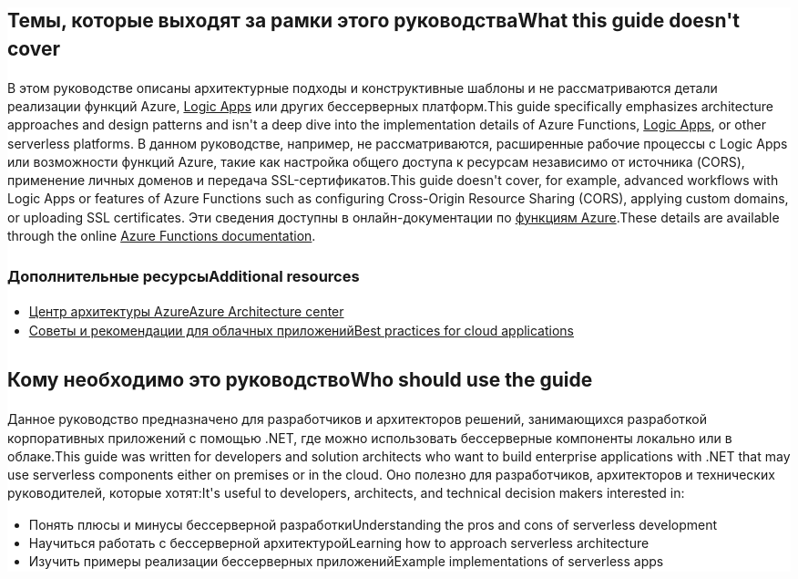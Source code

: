 ## <a name="what-this-guide-doesnt-cover"></a><span data-ttu-id="0c256-199">Темы, которые выходят за рамки этого руководства</span><span class="sxs-lookup"><span data-stu-id="0c256-199">What this guide doesn't cover</span></span>

<span data-ttu-id="0c256-200">В этом руководстве описаны архитектурные подходы и конструктивные шаблоны и не рассматриваются детали реализации функций Azure, [Logic Apps](https://docs.microsoft.com/azure/logic-apps/logic-apps-what-are-logic-apps) или других бессерверных платформ.</span><span class="sxs-lookup"><span data-stu-id="0c256-200">This guide specifically emphasizes architecture approaches and design patterns and isn't a deep dive into the implementation details of Azure Functions, [Logic Apps](https://docs.microsoft.com/azure/logic-apps/logic-apps-what-are-logic-apps), or other serverless platforms.</span></span> <span data-ttu-id="0c256-201">В данном руководстве, например, не рассматриваются, расширенные рабочие процессы с Logic Apps или возможности функций Azure, такие как настройка общего доступа к ресурсам независимо от источника (CORS), применение личных доменов и передача SSL-сертификатов.</span><span class="sxs-lookup"><span data-stu-id="0c256-201">This guide doesn't cover, for example, advanced workflows with Logic Apps or features of Azure Functions such as configuring Cross-Origin Resource Sharing (CORS), applying custom domains, or uploading SSL certificates.</span></span> <span data-ttu-id="0c256-202">Эти сведения доступны в онлайн-документации по [функциям Azure](https://docs.microsoft.com/azure/azure-functions/functions-reference).</span><span class="sxs-lookup"><span data-stu-id="0c256-202">These details are available through the online [Azure Functions documentation](https://docs.microsoft.com/azure/azure-functions/functions-reference).</span></span>

### <a name="additional-resources"></a><span data-ttu-id="0c256-203">Дополнительные ресурсы</span><span class="sxs-lookup"><span data-stu-id="0c256-203">Additional resources</span></span>

- [<span data-ttu-id="0c256-204">Центр архитектуры Azure</span><span class="sxs-lookup"><span data-stu-id="0c256-204">Azure Architecture center</span></span>](https://docs.microsoft.com/azure/architecture/)
- [<span data-ttu-id="0c256-205">Советы и рекомендации для облачных приложений</span><span class="sxs-lookup"><span data-stu-id="0c256-205">Best practices for cloud applications</span></span>](https://docs.microsoft.com/azure/architecture/best-practices/api-design)

## <a name="who-should-use-the-guide"></a><span data-ttu-id="0c256-206">Кому необходимо это руководство</span><span class="sxs-lookup"><span data-stu-id="0c256-206">Who should use the guide</span></span>

<span data-ttu-id="0c256-207">Данное руководство предназначено для разработчиков и архитекторов решений, занимающихся разработкой корпоративных приложений с помощью .NET, где можно использовать бессерверные компоненты локально или в облаке.</span><span class="sxs-lookup"><span data-stu-id="0c256-207">This guide was written for developers and solution architects who want to build enterprise applications with .NET that may use serverless components either on premises or in the cloud.</span></span> <span data-ttu-id="0c256-208">Оно полезно для разработчиков, архитекторов и технических руководителей, которые хотят:</span><span class="sxs-lookup"><span data-stu-id="0c256-208">It's useful to developers, architects, and technical decision makers interested in:</span></span>

- <span data-ttu-id="0c256-209">Понять плюсы и минусы бессерверной разработки</span><span class="sxs-lookup"><span data-stu-id="0c256-209">Understanding the pros and cons of serverless development</span></span>
- <span data-ttu-id="0c256-210">Научиться работать с бессерверной архитектурой</span><span class="sxs-lookup"><span data-stu-id="0c256-210">Learning how to approach serverless architecture</span></span>
- <span data-ttu-id="0c256-211">Изучить примеры реализации бессерверных приложений</span><span class="sxs-lookup"><span data-stu-id="0c256-211">Example implementations of serverless apps</span></span>
